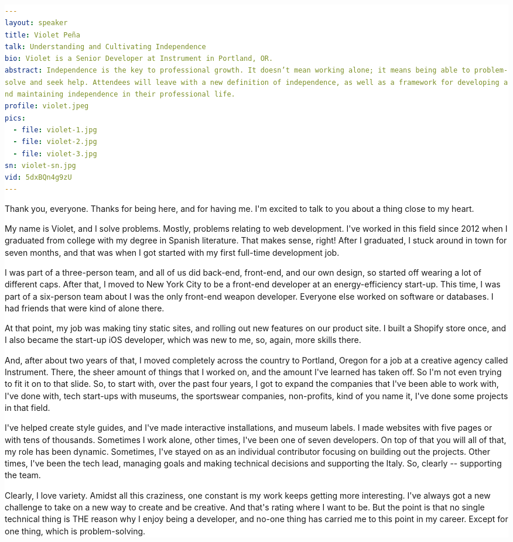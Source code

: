 ```yaml
---
layout: speaker
title: Violet Peña
talk: Understanding and Cultivating Independence
bio: Violet is a Senior Developer at Instrument in Portland, OR.
abstract: Independence is the key to professional growth. It doesn’t mean working alone; it means being able to problem-solve and seek help. Attendees will leave with a new definition of independence, as well as a framework for developing and maintaining independence in their professional life.
profile: violet.jpeg
pics:
  - file: violet-1.jpg
  - file: violet-2.jpg
  - file: violet-3.jpg
sn: violet-sn.jpg
vid: 5dxBQn4g9zU
---
```


Thank you, everyone. Thanks for being here, and for having me. I'm excited to talk to you about a thing close to my heart. 

My name is Violet, and I solve problems. Mostly, problems relating to web development. I've worked in this field since 2012 when I graduated from college with my degree in Spanish literature. That makes sense, right! After I graduated, I stuck around in town for seven months, and that was when I got started with my first full-time development job. 

I was part of a three-person team, and all of us did back-end, front-end, and our own design, so started off wearing a lot of different caps. After that, I moved to New York City to be a front-end developer at an energy-efficiency start-up. This time, I was part of a six-person team about I was the only front-end weapon developer. Everyone else worked on software or databases. I had friends that were kind of alone there. 

At that point, my job was making tiny static sites, and rolling out new features on our product site. I built a Shopify store once, and I also became the start-up iOS developer, which was new to me, so, again, more skills there. 

And, after about two years of that, I moved completely across the country to Portland, Oregon for a job at a creative agency called Instrument. There, the sheer amount of things that I worked on, and the amount I've learned has taken off. So I'm not even trying to fit it on to that slide. So, to start with, over the past four years, I got to expand the companies that I've been able to work with, I've done with, tech start-ups with museums, the sportswear companies, non-profits, kind of you name it, I've done some projects in that field. 

I've helped create style guides, and I've made interactive installations, and museum labels. I made websites with five pages or with tens of thousands. Sometimes I work alone, other times, I've been one of seven developers. On top of that you will  all of that, my role has been dynamic. Sometimes, I've stayed on as an individual contributor focusing on building out the projects. Other times, I've been the tech lead, managing goals and making technical decisions and supporting the Italy. So, clearly -- supporting the team.

Clearly, I love variety. Amidst all this craziness, one constant is my work keeps getting more interesting. I've always got a new challenge to take on a new way to create and be creative. And that's rating where I want to be. But the point is that no single technical thing is THE reason why I enjoy being a developer, and no-one thing has carried me to this point in my career. Except for one thing, which is problem-solving. 
